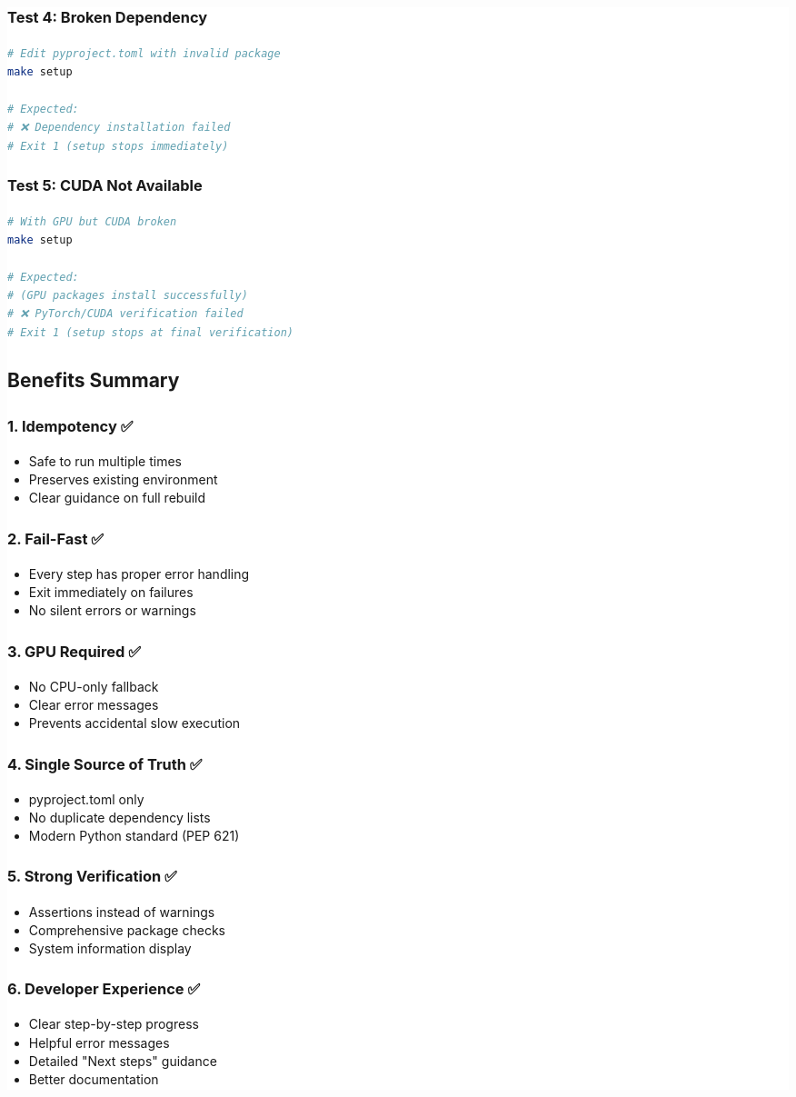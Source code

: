 ### Test 4: Broken Dependency
```bash
# Edit pyproject.toml with invalid package
make setup

# Expected:
# ❌ Dependency installation failed
# Exit 1 (setup stops immediately)
```

### Test 5: CUDA Not Available
```bash
# With GPU but CUDA broken
make setup

# Expected:
# (GPU packages install successfully)
# ❌ PyTorch/CUDA verification failed
# Exit 1 (setup stops at final verification)
```

## Benefits Summary

### 1. **Idempotency** ✅
- Safe to run multiple times
- Preserves existing environment
- Clear guidance on full rebuild

### 2. **Fail-Fast** ✅
- Every step has proper error handling
- Exit immediately on failures
- No silent errors or warnings

### 3. **GPU Required** ✅
- No CPU-only fallback
- Clear error messages
- Prevents accidental slow execution

### 4. **Single Source of Truth** ✅
- pyproject.toml only
- No duplicate dependency lists
- Modern Python standard (PEP 621)

### 5. **Strong Verification** ✅
- Assertions instead of warnings
- Comprehensive package checks
- System information display

### 6. **Developer Experience** ✅
- Clear step-by-step progress
- Helpful error messages
- Detailed "Next steps" guidance
- Better documentation
